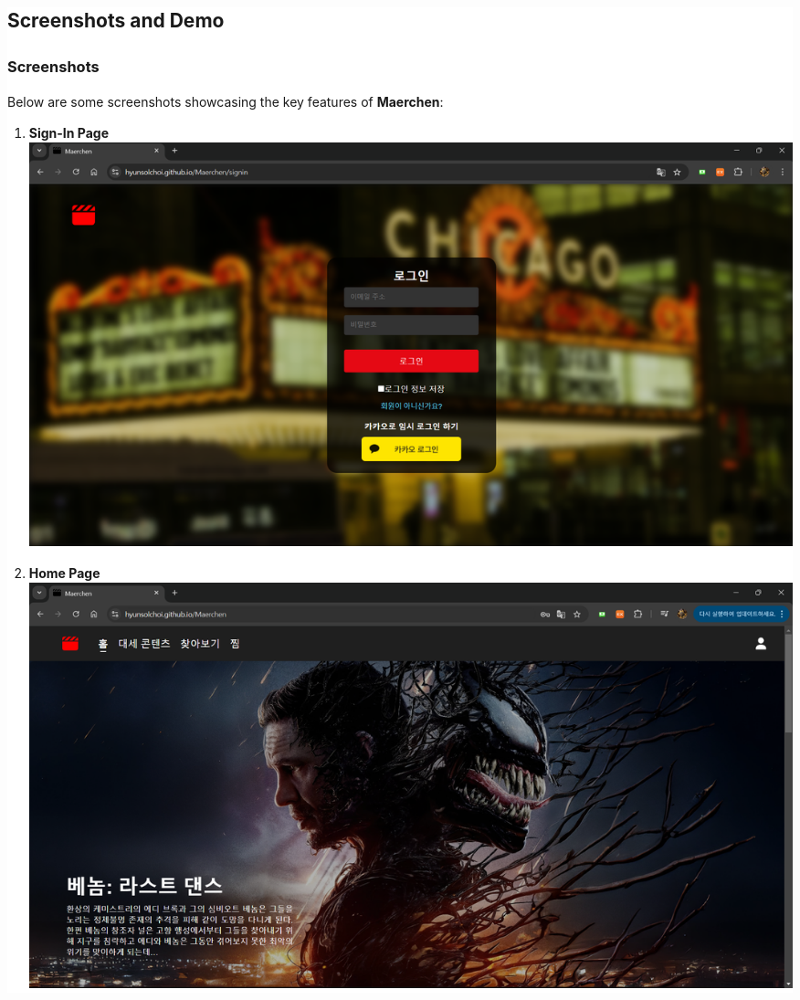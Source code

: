 ## Screenshots and Demo

### Screenshots
Below are some screenshots showcasing the key features of **Maerchen**:

1. **Sign-In Page**
   ![Sign-In Page](src/signin.png)

   
2. **Home Page**
   ![Home Page](src/home.png)

